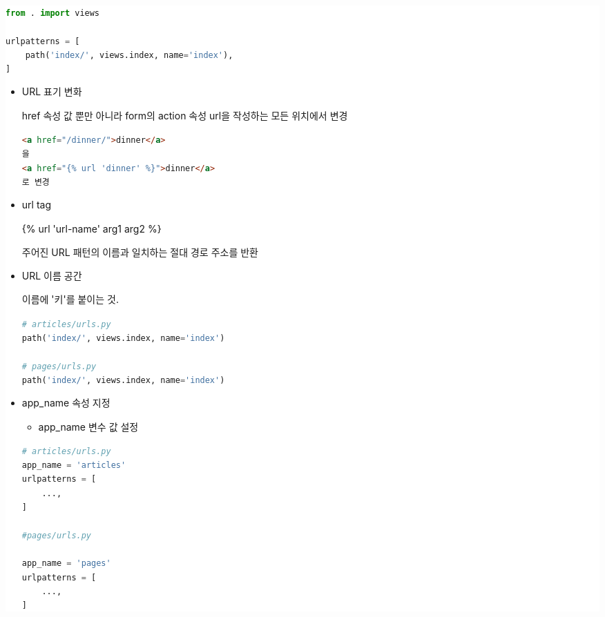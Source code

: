   ```python
  from . import views
  
  urlpatterns = [
      path('index/', views.index, name='index'),
  ]
  ```

  

- URL 표기 변화

  href 속성 값 뿐만 아니라 form의 action 속성 url을 작성하는 모든 위치에서 변경

  

  ```html
  <a href="/dinner/">dinner</a>
  을
  <a href="{% url 'dinner' %}">dinner</a>
  로 변경
  ```

  

- url tag

  {% url 'url-name' arg1 arg2  %}

  주어진 URL 패턴의 이름과 일치하는 절대 경로 주소를 반환



- URL 이름 공간

  이름에 '키'를 붙이는 것.

  ```python
  # articles/urls.py
  path('index/', views.index, name='index')
  
  # pages/urls.py
  path('index/', views.index, name='index')
  ```



- app_name 속성 지정

  - app_name 변수 값 설정

  ```python
  # articles/urls.py
  app_name = 'articles'
  urlpatterns = [
      ...,
  ]
  
  #pages/urls.py
  
  app_name = 'pages'
  urlpatterns = [
      ...,
  ]
  ```
